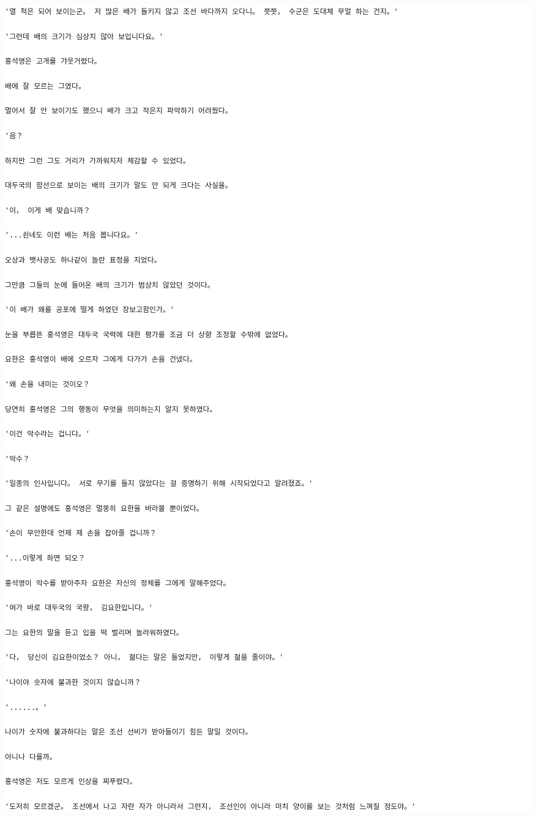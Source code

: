 	'열 척은 되어 보이는군。 저 많은 배가 들키지 않고 조선 바다까지 오다니。 쯧쯧， 수군은 도대체 무얼 하는 건지。'

	'그런데 배의 크기가 심상치 않아 보입니다요。'

	홍석영은 고개를 갸웃거렸다。

	배에 잘 모르는 그였다。

	멀어서 잘 안 보이기도 했으니 배가 크고 작은지 파악하기 어려웠다。

	'음？

	하지만 그런 그도 거리가 가까워지자 체감할 수 있었다。

	대두국의 함선으로 보이는 배의 크기가 말도 안 되게 크다는 사실을。

	'이， 이게 배 맞습니까？

	'...쇤네도 이런 배는 처음 봅니다요。'

	오상과 뱃사공도 하나같이 놀란 표정을 지었다。

	그만큼 그들의 눈에 들어온 배의 크기가 범상치 않았던 것이다。

	'이 배가 왜를 공포에 떨게 하였던 장보고함인가。'

	눈을 부릅뜬 홍석영은 대두국 국력에 대한 평가를 조금 더 상향 조정할 수밖에 없었다。

	요한은 홍석영이 배에 오르자 그에게 다가가 손을 건넸다。

	'왜 손을 내미는 것이오？

	당연히 홍석영은 그의 행동이 무엇을 의미하는지 알지 못하였다。

	'이건 악수라는 겁니다。'

	'악수？

	'일종의 인사입니다。 서로 무기를 들지 않았다는 걸 증명하기 위해 시작되었다고 알려졌죠。'

	그 같은 설명에도 홍석영은 멀뚱히 요한을 바라볼 뿐이었다。

	'손이 무안한데 언제 제 손을 잡아줄 겁니까？

	'...이렇게 하면 되오？

	홍석영이 악수를 받아주자 요한은 자신의 정체를 그에게 말해주었다。

	'여가 바로 대두국의 국왕， 김요한입니다。'

	그는 요한의 말을 듣고 입을 떡 벌리며 놀라워하였다。

	'다， 당신이 김요한이었소？ 아니， 젊다는 말은 들었지만， 이렇게 젊을 줄이야。'

	'나이야 숫자에 불과한 것이지 않습니까？

	'......。'

	나이가 숫자에 불과하다는 말은 조선 선비가 받아들이기 힘든 말일 것이다。

	아니나 다를까。

	홍석영은 저도 모르게 인상을 찌푸렸다。

	'도저히 모르겠군。 조선에서 나고 자란 자가 아니라서 그런지， 조선인이 아니라 마치 양이를 보는 것처럼 느껴질 정도야。'
